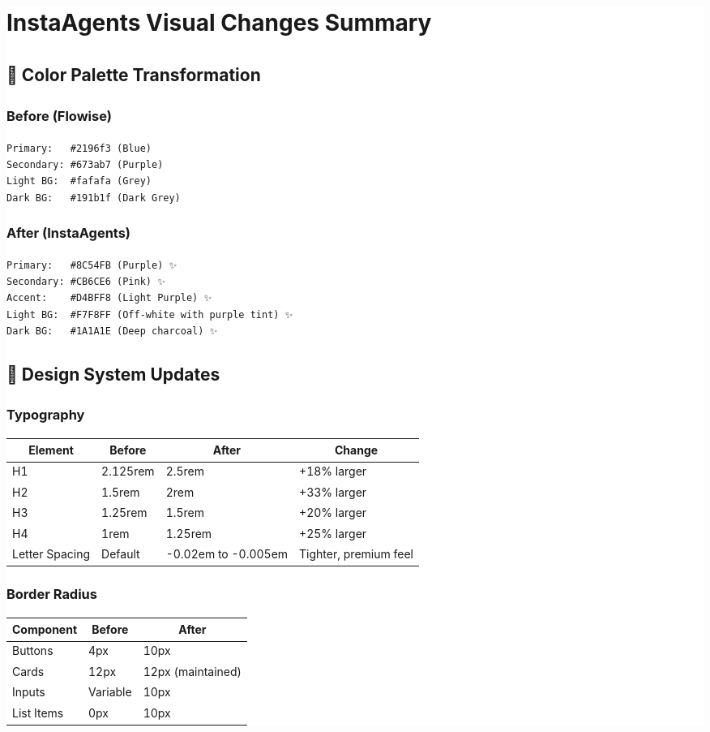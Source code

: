 # InstaAgents Visual Changes Summary

## 🎨 Color Palette Transformation

### Before (Flowise)

```
Primary:   #2196f3 (Blue)
Secondary: #673ab7 (Purple)
Light BG:  #fafafa (Grey)
Dark BG:   #191b1f (Dark Grey)
```

### After (InstaAgents)

```
Primary:   #8C54FB (Purple) ✨
Secondary: #CB6CE6 (Pink) ✨
Accent:    #D4BFF8 (Light Purple) ✨
Light BG:  #F7F8FF (Off-white with purple tint) ✨
Dark BG:   #1A1A1E (Deep charcoal) ✨
```

## 📐 Design System Updates

### Typography

| Element        | Before   | After               | Change                |
| -------------- | -------- | ------------------- | --------------------- |
| H1             | 2.125rem | 2.5rem              | +18% larger           |
| H2             | 1.5rem   | 2rem                | +33% larger           |
| H3             | 1.25rem  | 1.5rem              | +20% larger           |
| H4             | 1rem     | 1.25rem             | +25% larger           |
| Letter Spacing | Default  | -0.02em to -0.005em | Tighter, premium feel |

### Border Radius

| Component  | Before   | After             |
| ---------- | -------- | ----------------- |
| Buttons    | 4px      | 10px              |
| Cards      | 12px     | 12px (maintained) |
| Inputs     | Variable | 10px              |
| List Items | 0px      | 10px              |
